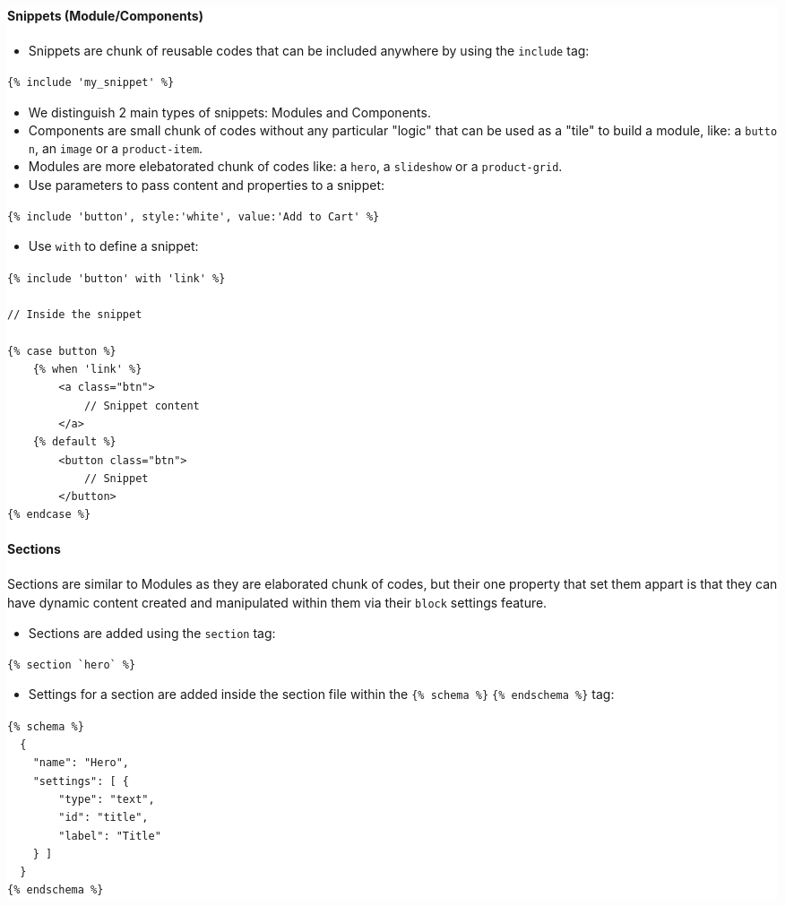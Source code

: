 #### Snippets (Module/Components)
- Snippets are chunk of reusable codes that can be included anywhere by using the `include` tag:

```
{% include 'my_snippet' %}
```

- We distinguish 2 main types of snippets: Modules and Components.
- Components are small chunk of codes without any particular "logic" that can be used as a "tile" to build a module, like: a `button`, an `image` or a `product-item`.
- Modules are more elebatorated chunk of codes like: a `hero`, a `slideshow` or a `product-grid`.
- Use parameters to pass content and properties to a snippet:

```
{% include 'button', style:'white', value:'Add to Cart' %}
```

- Use `with` to define a snippet:

```
{% include 'button' with 'link' %}

// Inside the snippet

{% case button %}
	{% when 'link' %}
		<a class="btn">
			// Snippet content
		</a>
	{% default %}
		<button class="btn">
			// Snippet
		</button>
{% endcase %}
```

#### Sections
Sections are similar to Modules as they are elaborated chunk of codes, but their one property that set them appart is that they can have dynamic content created and manipulated within them via their `block` settings feature.
- Sections are added using the `section` tag:

```
{% section `hero` %}
```

- Settings for a section are added inside the section file within the `{% schema %}` `{% endschema %}` tag:

```
{% schema %}
  {
    "name": "Hero",
    "settings": [ {
        "type": "text",
        "id": "title",
        "label": "Title"
    } ]
  }
{% endschema %}
```

